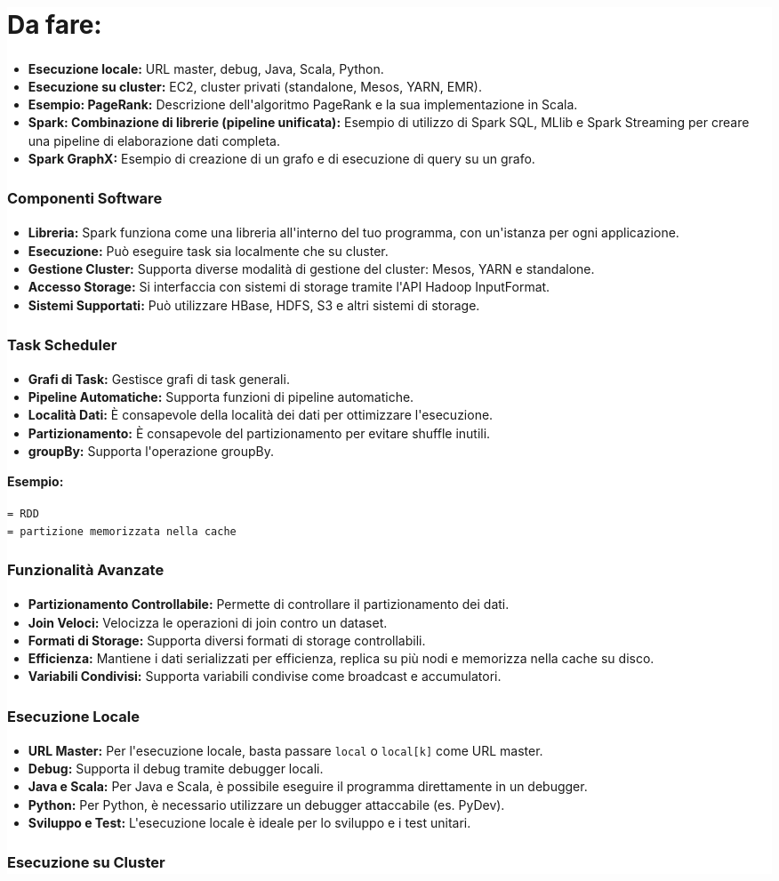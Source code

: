 # Da fare:
* **Esecuzione locale:** URL master, debug, Java, Scala, Python.
* **Esecuzione su cluster:** EC2, cluster privati (standalone, Mesos, YARN, EMR).
* **Esempio: PageRank:** Descrizione dell'algoritmo PageRank e la sua implementazione in Scala.
* **Spark: Combinazione di librerie (pipeline unificata):** Esempio di utilizzo di Spark SQL, MLlib e Spark Streaming per creare una pipeline di elaborazione dati completa.
* **Spark GraphX:** Esempio di creazione di un grafo e di esecuzione di query su un grafo.

### Componenti Software

* **Libreria:** Spark funziona come una libreria all'interno del tuo programma, con un'istanza per ogni applicazione.
* **Esecuzione:** Può eseguire task sia localmente che su cluster.
* **Gestione Cluster:** Supporta diverse modalità di gestione del cluster: Mesos, YARN e standalone.
* **Accesso Storage:** Si interfaccia con sistemi di storage tramite l'API Hadoop InputFormat.
* **Sistemi Supportati:** Può utilizzare HBase, HDFS, S3 e altri sistemi di storage.

### Task Scheduler

* **Grafi di Task:** Gestisce grafi di task generali.
* **Pipeline Automatiche:** Supporta funzioni di pipeline automatiche.
* **Località Dati:** È consapevole della località dei dati per ottimizzare l'esecuzione.
* **Partizionamento:** È consapevole del partizionamento per evitare shuffle inutili.
* **groupBy:** Supporta l'operazione groupBy.

**Esempio:**

```
= RDD
= partizione memorizzata nella cache
```

### Funzionalità Avanzate

* **Partizionamento Controllabile:** Permette di controllare il partizionamento dei dati.
* **Join Veloci:** Velocizza le operazioni di join contro un dataset.
* **Formati di Storage:** Supporta diversi formati di storage controllabili.
* **Efficienza:** Mantiene i dati serializzati per efficienza, replica su più nodi e memorizza nella cache su disco.
* **Variabili Condivisi:** Supporta variabili condivise come broadcast e accumulatori.

### Esecuzione Locale

* **URL Master:** Per l'esecuzione locale, basta passare `local` o `local[k]` come URL master.
* **Debug:** Supporta il debug tramite debugger locali.
* **Java e Scala:** Per Java e Scala, è possibile eseguire il programma direttamente in un debugger.
* **Python:** Per Python, è necessario utilizzare un debugger attaccabile (es. PyDev).
* **Sviluppo e Test:** L'esecuzione locale è ideale per lo sviluppo e i test unitari.

### Esecuzione su Cluster

